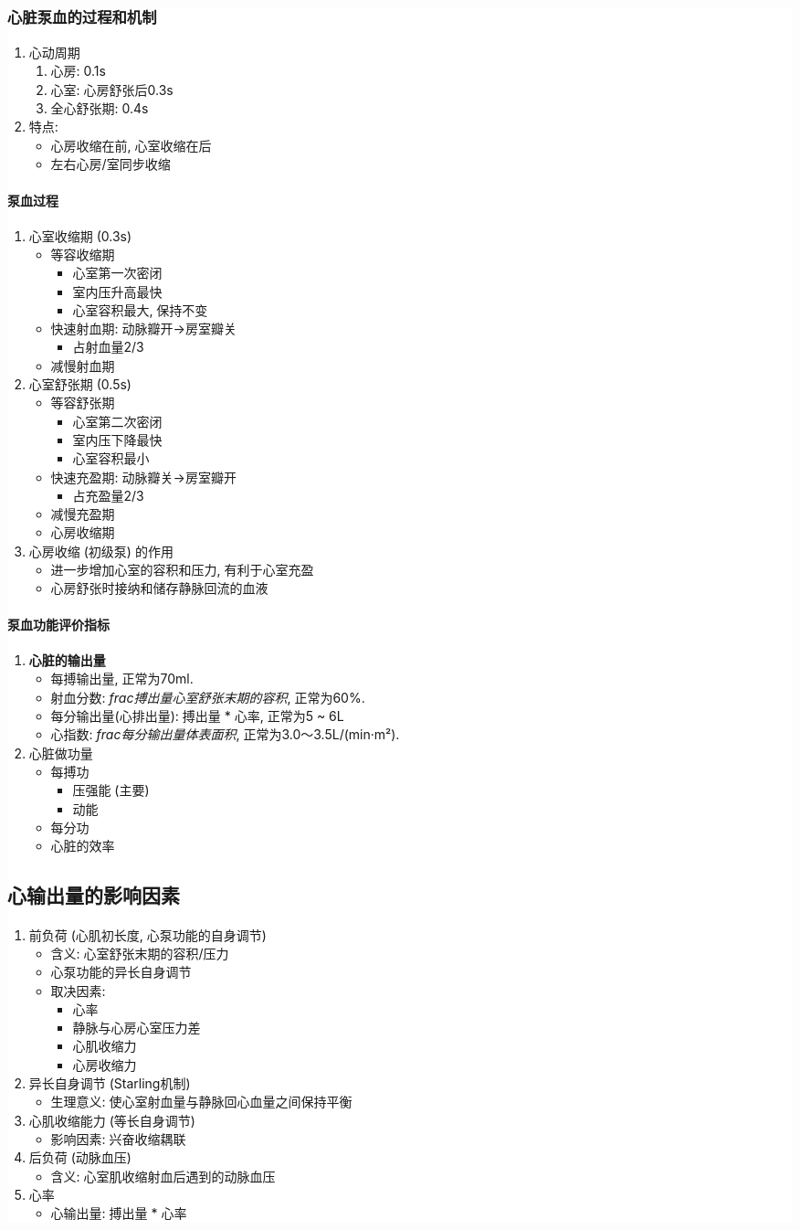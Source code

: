 ### 心脏泵血的过程和机制
1. 心动周期
    1. 心房: 0.1s
    2. 心室: 心房舒张后0.3s
    3. 全心舒张期: 0.4s
1. 特点:
    - 心房收缩在前, 心室收缩在后
    - 左右心房/室同步收缩


#### 泵血过程
1. 心室收缩期 (0.3s)
    - 等容收缩期
        + 心室第一次密闭
        + 室内压升高最快
        + 心室容积最大, 保持不变
    - 快速射血期: 动脉瓣开->房室瓣关
        + 占射血量2/3
    - 减慢射血期
1. 心室舒张期 (0.5s)
    - 等容舒张期
        + 心室第二次密闭
        + 室内压下降最快
        + 心室容积最小
    - 快速充盈期: 动脉瓣关->房室瓣开
        + 占充盈量2/3
    - 减慢充盈期
    - 心房收缩期
1. 心房收缩 (初级泵) 的作用
    - 进一步增加心室的容积和压力, 有利于心室充盈
    - 心房舒张时接纳和储存静脉回流的血液

#### 泵血功能评价指标
1. **心脏的输出量**
    - 每搏输出量, 正常为70ml.
    - 射血分数: $frac{搏出量}{心室舒张末期的容积}$, 正常为60%.
    - 每分输出量(心排出量): 搏出量 * 心率, 正常为5 ~ 6L
    - 心指数: $frac{每分输出量}{体表面积}$, 正常为3.0～3.5L/(min·m²).
1. 心脏做功量
    - 每搏功
        + 压强能 (主要)
        + 动能
    - 每分功
    - 心脏的效率

## 心输出量的影响因素
1. 前负荷 (心肌初长度, 心泵功能的自身调节)
    - 含义: 心室舒张末期的容积/压力
    - 心泵功能的异长自身调节
    - 取决因素:
        - 心率
        - 静脉与心房心室压力差
        - 心肌收缩力
        - 心房收缩力
1. 异长自身调节 (Starling机制)
    - 生理意义: 使心室射血量与静脉回心血量之间保持平衡
1. 心肌收缩能力 (等长自身调节)
    - 影响因素: 兴奋收缩耦联
1. 后负荷 (动脉血压)
    - 含义: 心室肌收缩射血后遇到的动脉血压
1. 心率
    - 心输出量: 搏出量 * 心率

